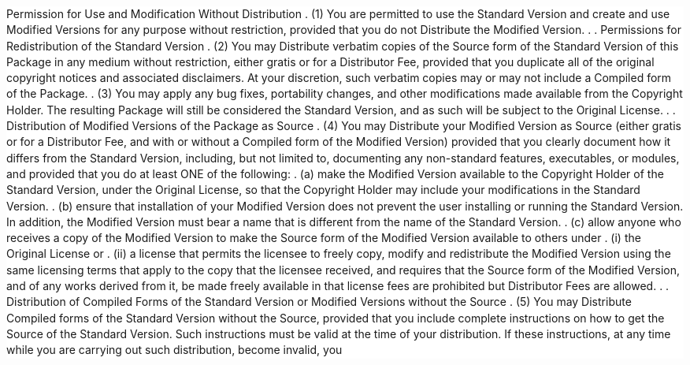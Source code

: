  Permission for Use and Modification Without Distribution
 .
 (1) You are permitted to use the Standard Version and create and use
 Modified Versions for any purpose without restriction, provided that
 you do not Distribute the Modified Version.
 .
 .
 Permissions for Redistribution of the Standard Version
 .
 (2) You may Distribute verbatim copies of the Source form of the
 Standard Version of this Package in any medium without restriction,
 either gratis or for a Distributor Fee, provided that you duplicate
 all of the original copyright notices and associated disclaimers. At
 your discretion, such verbatim copies may or may not include a
 Compiled form of the Package.
 .
 (3) You may apply any bug fixes, portability changes, and other
 modifications made available from the Copyright Holder. The resulting
 Package will still be considered the Standard Version, and as such
 will be subject to the Original License.
 .
 .
 Distribution of Modified Versions of the Package as Source
 .
 (4) You may Distribute your Modified Version as Source (either gratis
 or for a Distributor Fee, and with or without a Compiled form of the
 Modified Version) provided that you clearly document how it differs
 from the Standard Version, including, but not limited to, documenting
 any non-standard features, executables, or modules, and provided that
 you do at least ONE of the following:
 .
 (a) make the Modified Version available to the Copyright Holder
 of the Standard Version, under the Original License, so that the
 Copyright Holder may include your modifications in the Standard
 Version.
 .
 (b) ensure that installation of your Modified Version does not
 prevent the user installing or running the Standard Version. In
 addition, the Modified Version must bear a name that is different
 from the name of the Standard Version.
 .
 (c) allow anyone who receives a copy of the Modified Version to
 make the Source form of the Modified Version available to others
 under
 .
 (i) the Original License or
 .
 (ii) a license that permits the licensee to freely copy,
 modify and redistribute the Modified Version using the same
 licensing terms that apply to the copy that the licensee
 received, and requires that the Source form of the Modified
 Version, and of any works derived from it, be made freely
 available in that license fees are prohibited but Distributor
 Fees are allowed.
 .
 .
 Distribution of Compiled Forms of the Standard Version
 or Modified Versions without the Source
 .
 (5) You may Distribute Compiled forms of the Standard Version without
 the Source, provided that you include complete instructions on how to
 get the Source of the Standard Version. Such instructions must be
 valid at the time of your distribution. If these instructions, at any
 time while you are carrying out such distribution, become invalid, you